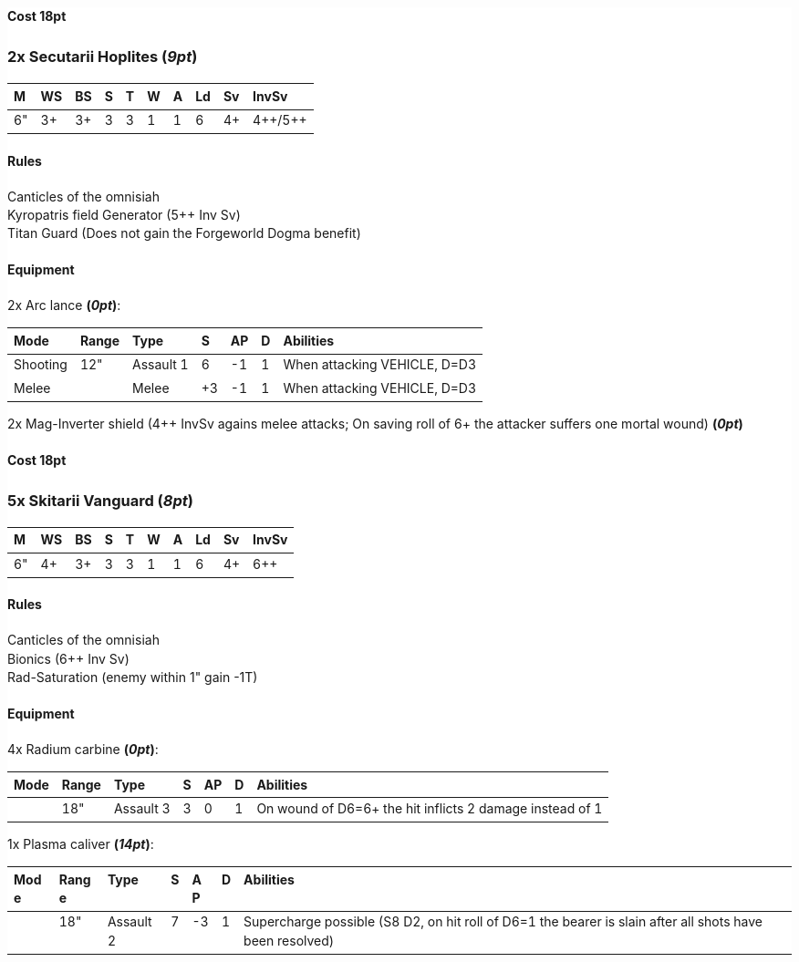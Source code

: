 #### Cost 18pt

### 2x Secutarii Hoplites (*9pt*)

|M|WS|BS|S|T|W|A|Ld|Sv|InvSv|
|:---|:---|:---|:---|:---|:---|:---|:---|:---|:---|
|6"|3+|3+|3|3|1|1|6|4+|4++/5++|

#### Rules

Canticles of the omnisiah  
Kyropatris field Generator (5++ Inv Sv)  
Titan Guard (Does not gain the Forgeworld Dogma benefit)  

#### Equipment

2x Arc lance **(*0pt*)**:

|Mode|Range|Type|S|AP|D|Abilities|
|:---|:---|:---|:---|:---|:---|:---|
|Shooting|12"|Assault 1|6|-1|1|When attacking VEHICLE, D=D3|
|Melee||Melee|+3|-1|1|When attacking VEHICLE, D=D3|

2x Mag-Inverter shield (4++ InvSv agains melee attacks; On saving roll of 6+ the attacker suffers one mortal wound) **(*0pt*)**

#### Cost 18pt

### 5x Skitarii Vanguard (*8pt*)

|M|WS|BS|S|T|W|A|Ld|Sv|InvSv|
|:---|:---|:---|:---|:---|:---|:---|:---|:---|:---|
|6"|4+|3+|3|3|1|1|6|4+|6++|

#### Rules

Canticles of the omnisiah  
Bionics (6++ Inv Sv)  
Rad-Saturation (enemy within 1" gain -1T)  

#### Equipment

4x Radium carbine **(*0pt*)**:

|Mode|Range|Type|S|AP|D|Abilities|
|:---|:---|:---|:---|:---|:---|:---|
||18"|Assault 3|3|0|1|On wound of D6=6+ the hit inflicts 2 damage instead of 1|

1x Plasma caliver **(*14pt*)**:

|Mode|Range|Type|S|AP|D|Abilities|
|:---|:---|:---|:---|:---|:---|:---|
||18"|Assault 2|7|-3|1|Supercharge possible (S8 D2, on hit roll of D6=1 the bearer is slain after all shots have been resolved)|
